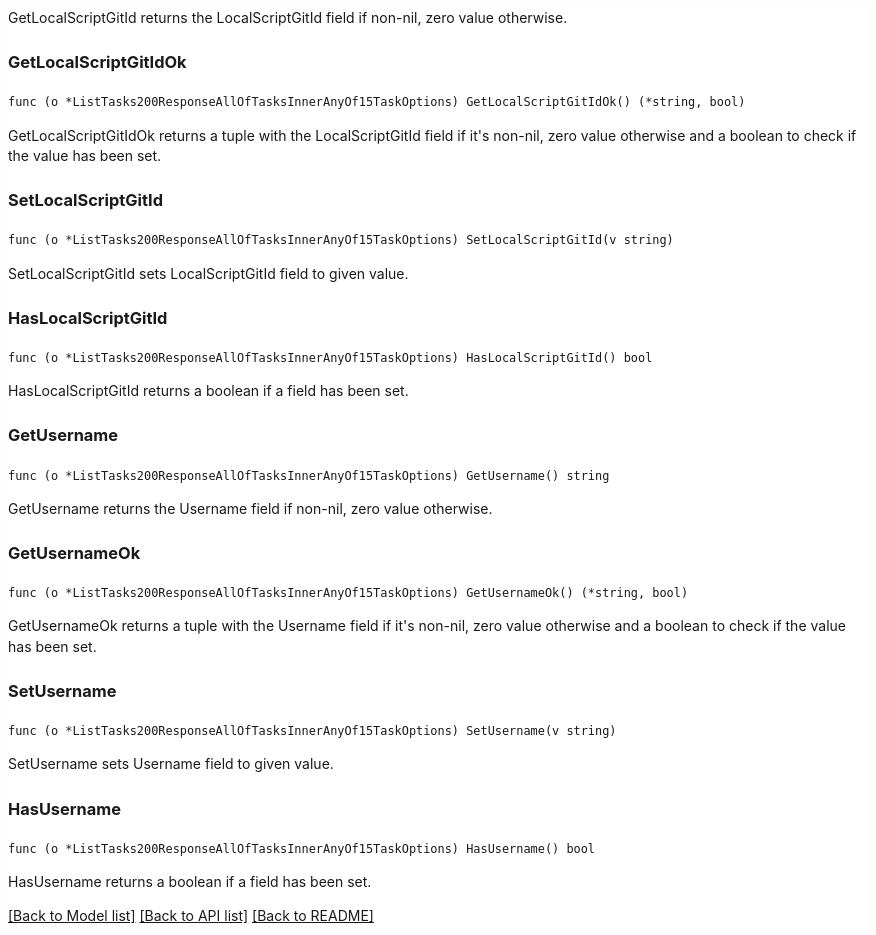 GetLocalScriptGitId returns the LocalScriptGitId field if non-nil, zero value otherwise.

### GetLocalScriptGitIdOk

`func (o *ListTasks200ResponseAllOfTasksInnerAnyOf15TaskOptions) GetLocalScriptGitIdOk() (*string, bool)`

GetLocalScriptGitIdOk returns a tuple with the LocalScriptGitId field if it's non-nil, zero value otherwise
and a boolean to check if the value has been set.

### SetLocalScriptGitId

`func (o *ListTasks200ResponseAllOfTasksInnerAnyOf15TaskOptions) SetLocalScriptGitId(v string)`

SetLocalScriptGitId sets LocalScriptGitId field to given value.

### HasLocalScriptGitId

`func (o *ListTasks200ResponseAllOfTasksInnerAnyOf15TaskOptions) HasLocalScriptGitId() bool`

HasLocalScriptGitId returns a boolean if a field has been set.

### GetUsername

`func (o *ListTasks200ResponseAllOfTasksInnerAnyOf15TaskOptions) GetUsername() string`

GetUsername returns the Username field if non-nil, zero value otherwise.

### GetUsernameOk

`func (o *ListTasks200ResponseAllOfTasksInnerAnyOf15TaskOptions) GetUsernameOk() (*string, bool)`

GetUsernameOk returns a tuple with the Username field if it's non-nil, zero value otherwise
and a boolean to check if the value has been set.

### SetUsername

`func (o *ListTasks200ResponseAllOfTasksInnerAnyOf15TaskOptions) SetUsername(v string)`

SetUsername sets Username field to given value.

### HasUsername

`func (o *ListTasks200ResponseAllOfTasksInnerAnyOf15TaskOptions) HasUsername() bool`

HasUsername returns a boolean if a field has been set.


[[Back to Model list]](../README.md#documentation-for-models) [[Back to API list]](../README.md#documentation-for-api-endpoints) [[Back to README]](../README.md)


